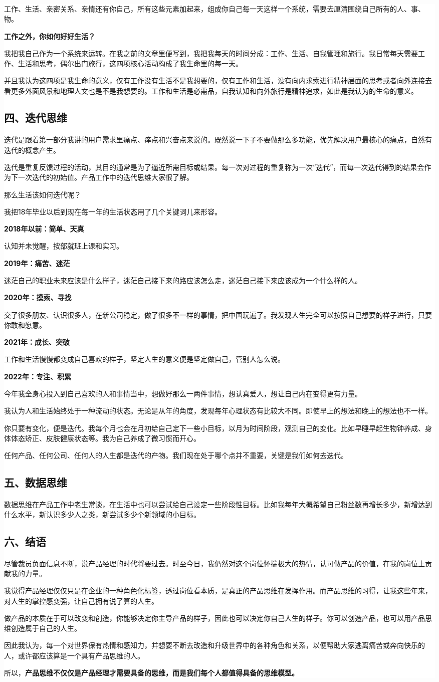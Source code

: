 工作、生活、亲密关系、亲情还有你自己，所有这些元素加起来，组成你自己每一天这样一个系统，需要去厘清围绕自己所有的人、事、物。

**工作之外，你如何好好生活？**

我把我自己作为一个系统来运转。在我之前的文章里便写到，我把我每天的时间分成：工作、生活、自我管理和旅行。我日常每天需要工作、生活和思考，偶尔出门旅行，这四项核心活动构成了我生命里的每一天。

并且我认为这四项是我生命的意义，仅有工作没有生活不是我想要的，仅有工作和生活，没有向内求索进行精神层面的思考或者向外连接去看更多外面风景和地理人文也是不是我想要的。工作和生活是必需品，自我认知和向外旅行是精神追求，如此是我认为的生命的意义。

## 四、迭代思维

迭代是跟着第一部分我讲的用户需求里痛点、痒点和兴奋点来说的。既然说一下子不要做那么多功能，优先解决用户最核心的痛点，自然有迭代的概念产生。

迭代是重复反馈过程的活动，其目的通常是为了逼近所需目标或结果。每一次对过程的重复称为一次“迭代”，而每一次迭代得到的结果会作为下一次迭代的初始值。产品工作中的迭代思维大家很了解。

那么生活该如何迭代呢？

我把18年毕业以后到现在每一年的生活状态用了几个关键词儿来形容。

**2018年以前：简单、天真**

认知并未觉醒，按部就班上课和实习。

**2019年：痛苦、迷茫**

迷茫自己的职业未来应该是什么样子，迷茫自己接下来的路应该怎么走，迷茫自己接下来应该成为一个什么样的人。

**2020年：摸索、寻找**

交了很多朋友、认识很多人，在新公司稳定，做了很多不一样的事情，把中国玩遍了。我发现人生完全可以按照自己想要的样子进行，只要你敢和愿意。

**2021年：成长、突破**

工作和生活慢慢都变成自己喜欢的样子，坚定人生的意义便是坚定做自己，管别人怎么说。

**2022年：专注、积累**

今年我全身心投入到自己喜欢的人和事情当中，想做好那么一两件事情，想认真爱人，想让自己内在变得更有力量。

我认为人和生活始终处于一种流动的状态。无论是从年的角度，发现每年心理状态有比较大不同。即使早上的想法和晚上的想法也不一样。

你只要有变化，便是迭代。我每个月也会在月初给自己定下一些小目标，以月为时间阶段，观测自己的变化。比如早睡早起生物钟养成、身体体态矫正、皮肤健康状态等。我为自己养成了微习惯而开心。

任何产品、任何公司、任何人的人生都是迭代的产物。我们现在处于哪个点并不重要，关键是我们如何去迭代。

## 五、数据思维

数据思维在产品工作中老生常谈，在生活中也可以尝试给自己设定一些阶段性目标。比如我每年大概希望自己粉丝数再增长多少，新增达到什么水平，新认识多少人之类，新尝试多少个新领域的小目标。

## 六、结语

尽管裁员负面信息不断，说产品经理的时代将要过去。时至今日，我仍然对这个岗位怀揣极大的热情，认可做产品的价值，在我的岗位上贡献我的力量。

我觉得产品经理仅仅只是在企业的一种角色化标签，透过岗位看本质，是真正的产品思维在发挥作用。而产品思维的习得，让我这些年来，对人生的掌控感变强，让自己拥有说了算的人生。

做产品的本质在于可以改变和创造，你能够决定你主导产品的样子，因此也可以决定你自己人生的样子。你可以创造产品，也可以用产品思维创造属于自己的人生。

因此我认为，每一个对世界保有热情和感知力，并想要不断去改造和升级世界中的各种角色和关系，以便帮助大家逃离痛苦或奔向快乐的人，或许都应该算是一个具有产品思维的人。

所以，**产品思维不仅仅是产品经理才需要具备的思维，而是我们每个人都值得具备的思维模型。**

